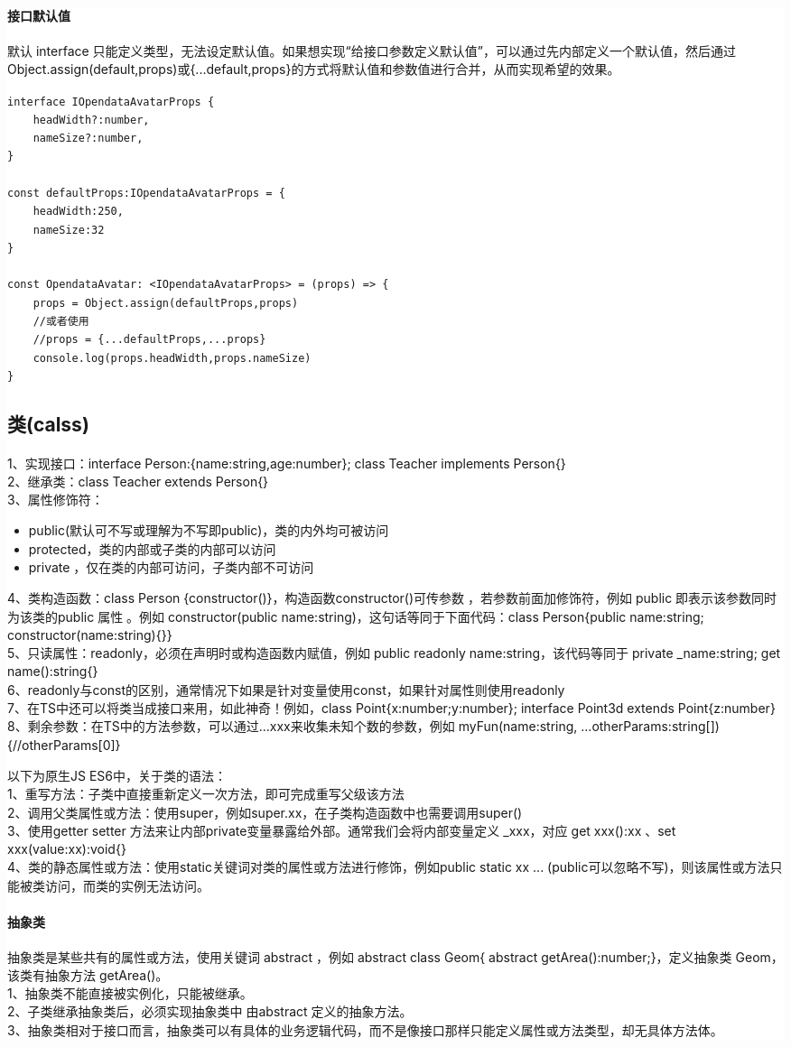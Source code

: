 #### 接口默认值
默认 interface 只能定义类型，无法设定默认值。如果想实现“给接口参数定义默认值”，可以通过先内部定义一个默认值，然后通过Object.assign(default,props)或{...default,props}的方式将默认值和参数值进行合并，从而实现希望的效果。

````
interface IOpendataAvatarProps {
    headWidth?:number,
    nameSize?:number,
}

const defaultProps:IOpendataAvatarProps = {
    headWidth:250,
    nameSize:32
}

const OpendataAvatar: <IOpendataAvatarProps> = (props) => {
    props = Object.assign(defaultProps,props)
    //或者使用
    //props = {...defaultProps,...props}
    console.log(props.headWidth,props.nameSize)
}
````

## 类(calss)
1、实现接口：interface Person:{name:string,age:number};  class Teacher implements Person{}  
2、继承类：class Teacher extends Person{}  
3、属性修饰符：  

- public(默认可不写或理解为不写即public)，类的内外均可被访问  
- protected，类的内部或子类的内部可以访问  
- private ，仅在类的内部可访问，子类内部不可访问  

4、类构造函数：class Person {constructor()}，构造函数constructor()可传参数 ，若参数前面加修饰符，例如 public 即表示该参数同时为该类的public 属性 。例如 constructor(public name:string)，这句话等同于下面代码：class Person{public name:string; constructor(name:string){}}  
5、只读属性：readonly，必须在声明时或构造函数内赋值，例如 public readonly name:string，该代码等同于 private _name:string; get name():string{}  
6、readonly与const的区别，通常情况下如果是针对变量使用const，如果针对属性则使用readonly  
7、在TS中还可以将类当成接口来用，如此神奇！例如，class Point{x:number;y:number}; interface Point3d extends Point{z:number}  
8、剩余参数：在TS中的方法参数，可以通过...xxx来收集未知个数的参数，例如 myFun(name:string, ...otherParams:string[]){//otherParams[0]}  


以下为原生JS ES6中，关于类的语法：  
1、重写方法：子类中直接重新定义一次方法，即可完成重写父级该方法  
2、调用父类属性或方法：使用super，例如super.xx，在子类构造函数中也需要调用super()  
3、使用getter setter 方法来让内部private变量暴露给外部。通常我们会将内部变量定义 _xxx，对应 get xxx():xx 、set xxx(value:xx):void{}  
4、类的静态属性或方法：使用static关键词对类的属性或方法进行修饰，例如public static xx ... (public可以忽略不写)，则该属性或方法只能被类访问，而类的实例无法访问。  

#### 抽象类
抽象类是某些共有的属性或方法，使用关键词 abstract ，例如 abstract class Geom{ abstract getArea():number;}，定义抽象类 Geom，该类有抽象方法 getArea()。  
1、抽象类不能直接被实例化，只能被继承。  
2、子类继承抽象类后，必须实现抽象类中 由abstract 定义的抽象方法。  
3、抽象类相对于接口而言，抽象类可以有具体的业务逻辑代码，而不是像接口那样只能定义属性或方法类型，却无具体方法体。  
